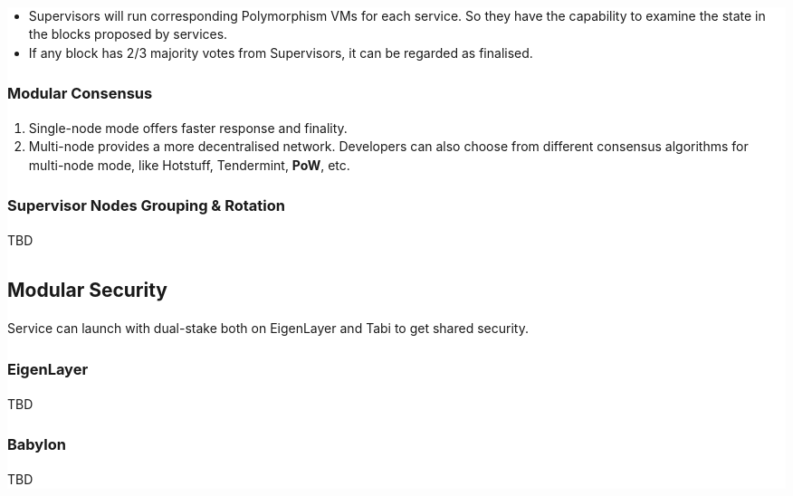 * Supervisors will run corresponding Polymorphism VMs for each service. So they have the capability to examine the state in the blocks proposed by services.
* If any block has 2/3 majority votes from Supervisors, it can be regarded as finalised.

### Modular Consensus

1. Single-node mode offers faster response and finality.
2. Multi-node provides a more decentralised network. Developers can also choose from different consensus algorithms for multi-node mode, like Hotstuff, Tendermint, **PoW**, etc.

### Supervisor Nodes Grouping & Rotation

TBD

## Modular Security

Service can launch with dual-stake both on EigenLayer and Tabi to get shared security.

### EigenLayer

TBD

### Babylon

TBD

